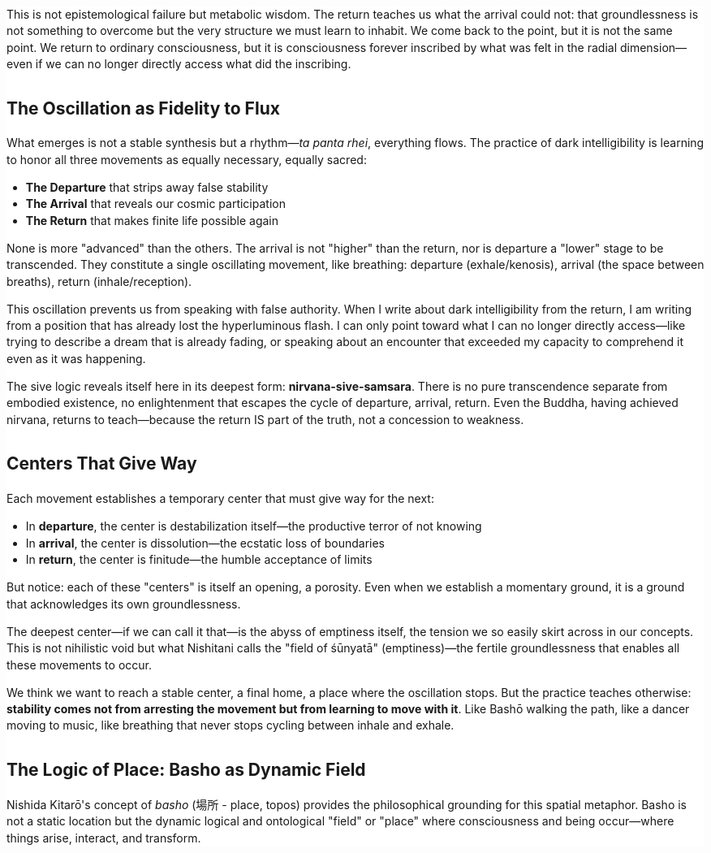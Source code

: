 This is not epistemological failure but metabolic wisdom. The return teaches us what the arrival could not: that groundlessness is not something to overcome but the very structure we must learn to inhabit. We come back to the point, but it is not the same point. We return to ordinary consciousness, but it is consciousness forever inscribed by what was felt in the radial dimension—even if we can no longer directly access what did the inscribing.

## The Oscillation as Fidelity to Flux

What emerges is not a stable synthesis but a rhythm—*ta panta rhei*, everything flows. The practice of dark intelligibility is learning to honor all three movements as equally necessary, equally sacred:

- **The Departure** that strips away false stability
- **The Arrival** that reveals our cosmic participation
- **The Return** that makes finite life possible again

None is more "advanced" than the others. The arrival is not "higher" than the return, nor is departure a "lower" stage to be transcended. They constitute a single oscillating movement, like breathing: departure (exhale/kenosis), arrival (the space between breaths), return (inhale/reception).

This oscillation prevents us from speaking with false authority. When I write about dark intelligibility from the return, I am writing from a position that has already lost the hyperluminous flash. I can only point toward what I can no longer directly access—like trying to describe a dream that is already fading, or speaking about an encounter that exceeded my capacity to comprehend it even as it was happening.

The sive logic reveals itself here in its deepest form: **nirvana-sive-samsara**. There is no pure transcendence separate from embodied existence, no enlightenment that escapes the cycle of departure, arrival, return. Even the Buddha, having achieved nirvana, returns to teach—because the return IS part of the truth, not a concession to weakness.

## Centers That Give Way

Each movement establishes a temporary center that must give way for the next:

- In **departure**, the center is destabilization itself—the productive terror of not knowing
- In **arrival**, the center is dissolution—the ecstatic loss of boundaries
- In **return**, the center is finitude—the humble acceptance of limits

But notice: each of these "centers" is itself an opening, a porosity. Even when we establish a momentary ground, it is a ground that acknowledges its own groundlessness.

The deepest center—if we can call it that—is the abyss of emptiness itself, the tension we so easily skirt across in our concepts. This is not nihilistic void but what Nishitani calls the "field of śūnyatā" (emptiness)—the fertile groundlessness that enables all these movements to occur.

We think we want to reach a stable center, a final home, a place where the oscillation stops. But the practice teaches otherwise: **stability comes not from arresting the movement but from learning to move with it**. Like Bashō walking the path, like a dancer moving to music, like breathing that never stops cycling between inhale and exhale.

## The Logic of Place: Basho as Dynamic Field

Nishida Kitarō's concept of *basho* (場所 - place, topos) provides the philosophical grounding for this spatial metaphor. Basho is not a static location but the dynamic logical and ontological "field" or "place" where consciousness and being occur—where things arise, interact, and transform.
